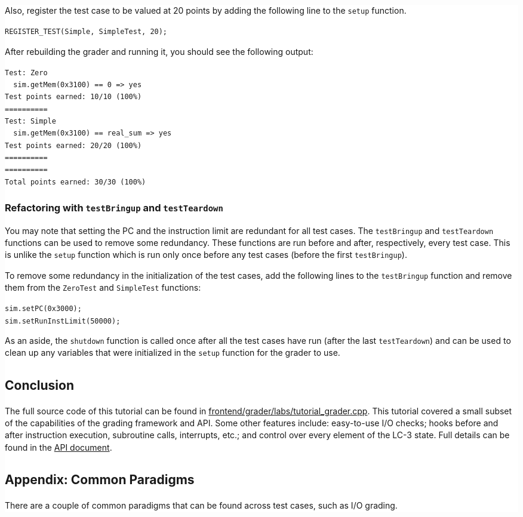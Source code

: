 Also, register the test case to be valued at 20 points by adding the following
line to the `setup` function.

```
REGISTER_TEST(Simple, SimpleTest, 20);
```

After rebuilding the grader and running it, you should see the following output:

```
Test: Zero
  sim.getMem(0x3100) == 0 => yes
Test points earned: 10/10 (100%)
==========
Test: Simple
  sim.getMem(0x3100) == real_sum => yes
Test points earned: 20/20 (100%)
==========
==========
Total points earned: 30/30 (100%)
```

### Refactoring with `testBringup` and `testTeardown`
You may note that setting the PC and the instruction limit are redundant for all
test cases. The `testBringup` and `testTeardown` functions can be used to remove
some redundancy. These functions are run before and after, respectively, every
test case. This is unlike the `setup` function which is run only once before
any test cases (before the first `testBringup`).

To remove some redundancy in the initialization of the test cases, add the
following lines to the `testBringup` function and remove them from the
`ZeroTest` and `SimpleTest` functions:

```
sim.setPC(0x3000);
sim.setRunInstLimit(50000);
```

As an aside, the `shutdown` function is called once after all the test cases
have run (after the last `testTeardown`) and can be used to clean up any
variables that were initialized in the `setup` function for the grader to use.

## Conclusion
The full source code of this tutorial can be found in
[frontend/grader/labs/tutorial_grader.cpp](https://github.com/chiragsakhuja/lc3tools/blob/master/frontend/grader/labs/tutorial_grader.cpp).
This tutorial covered a small subset of the capabilities of the grading
framework and API. Some other features include: easy-to-use I/O checks; hooks
before and after instruction execution, subroutine calls, interrupts, etc.; and
control over every element of the LC-3 state. Full details can be found in the
[API document](API1.md).

## Appendix: Common Paradigms
There are a couple of common paradigms that can be found across test cases, such
as I/O grading.
